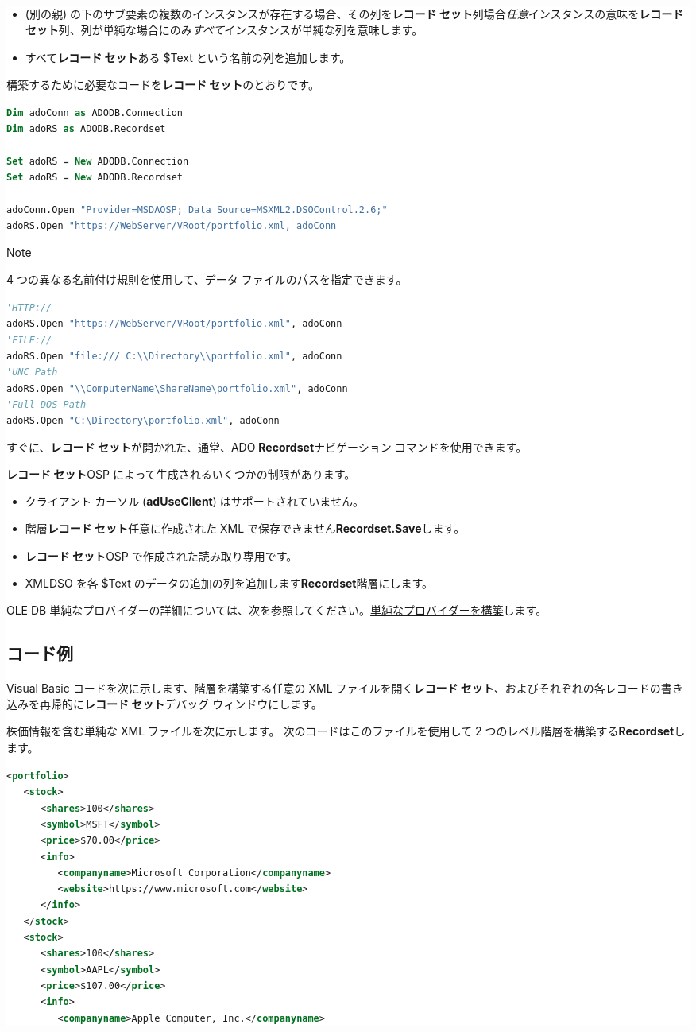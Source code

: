 -   (別の親) の下のサブ要素の複数のインスタンスが存在する場合、その列を**レコード セット**列場合*任意*インスタンスの意味を**レコード セット**列、列が単純な場合にのみ*すべて*インスタンスが単純な列を意味します。

-   すべて**レコード セット**ある $Text という名前の列を追加します。

 構築するために必要なコードを**レコード セット**のとおりです。

```vb
Dim adoConn as ADODB.Connection
Dim adoRS as ADODB.Recordset

Set adoRS = New ADODB.Connection
Set adoRS = New ADODB.Recordset

adoConn.Open "Provider=MSDAOSP; Data Source=MSXML2.DSOControl.2.6;"
adoRS.Open "https://WebServer/VRoot/portfolio.xml, adoConn
```

> [!NOTE]
>  4 つの異なる名前付け規則を使用して、データ ファイルのパスを指定できます。

```vb
'HTTP://
adoRS.Open "https://WebServer/VRoot/portfolio.xml", adoConn
'FILE://
adoRS.Open "file:/// C:\\Directory\\portfolio.xml", adoConn
'UNC Path
adoRS.Open "\\ComputerName\ShareName\portfolio.xml", adoConn
'Full DOS Path
adoRS.Open "C:\Directory\portfolio.xml", adoConn
```

 すぐに、**レコード セット**が開かれた、通常、ADO **Recordset**ナビゲーション コマンドを使用できます。

 **レコード セット**OSP によって生成されるいくつかの制限があります。

-   クライアント カーソル (**adUseClient**) はサポートされていません。

-   階層**レコード セット**任意に作成された XML で保存できません**Recordset.Save**します。

-   **レコード セット**OSP で作成された読み取り専用です。

-   XMLDSO を各 $Text のデータの追加の列を追加します**Recordset**階層にします。

 OLE DB 単純なプロバイダーの詳細については、次を参照してください。[単純なプロバイダーを構築](https://msdn.microsoft.com/b31a6cba-58ae-4ee8-9039-700973d354d6)します。

## <a name="code-example"></a>コード例
 Visual Basic コードを次に示します、階層を構築する任意の XML ファイルを開く**レコード セット**、およびそれぞれの各レコードの書き込みを再帰的に**レコード セット**デバッグ ウィンドウにします。

 株価情報を含む単純な XML ファイルを次に示します。 次のコードはこのファイルを使用して 2 つのレベル階層を構築する**Recordset**します。

```xml
<portfolio>
   <stock>
      <shares>100</shares>
      <symbol>MSFT</symbol>
      <price>$70.00</price>
      <info>
         <companyname>Microsoft Corporation</companyname>
         <website>https://www.microsoft.com</website>
      </info>
   </stock>
   <stock>
      <shares>100</shares>
      <symbol>AAPL</symbol>
      <price>$107.00</price>
      <info>
         <companyname>Apple Computer, Inc.</companyname>
```
